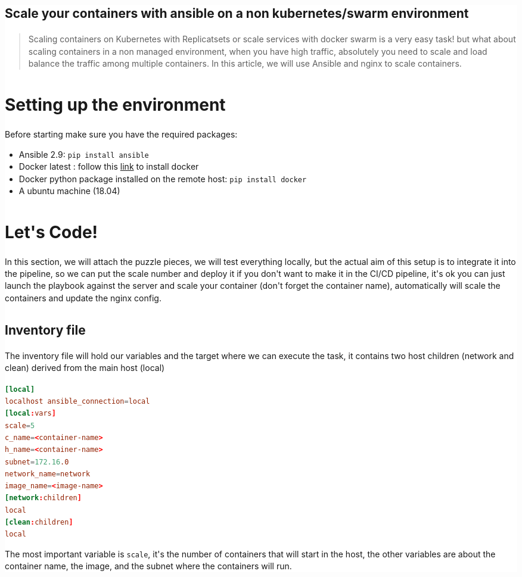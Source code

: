## Scale your containers with ansible on a non kubernetes/swarm environment

> Scaling containers on Kubernetes with Replicatsets or scale services with docker swarm is a very easy task! but what about scaling containers in a non managed environment, when you have high traffic, absolutely you need to scale and load balance the traffic among multiple containers. In this article, we will use Ansible and nginx to scale containers.


# Setting up the environment

Before starting make sure you have the required packages: 

- Ansible 2.9: `pip install ansible`
- Docker latest : follow this [link](https://phoenixnap.com/kb/how-to-install-docker-on-ubuntu-18-04) to install docker 
- Docker python package installed on the remote host: `pip install docker`
- A ubuntu machine (18.04)

# Let's Code!

In this section, we will attach the puzzle pieces, we will test everything locally, but the actual aim of this setup is to integrate it into the pipeline, so we can put the scale number and deploy it if you don't want to make it in the CI/CD pipeline, it's ok you can just launch the playbook against the server and scale your container (don't forget the container name), automatically will scale the containers and update the nginx config.


## Inventory file 
The inventory file will hold our variables and the target where we can  execute the task, it contains two host children (network and clean)  derived from the main host (local) 

```toml
[local]
localhost ansible_connection=local
[local:vars]
scale=5
c_name=<container-name>
h_name=<container-name>
subnet=172.16.0                                           
network_name=network
image_name=<image-name>
[network:children]
local
[clean:children]
local
```
The most important variable is `scale`, it's the number of containers that will start in the host, the other variables are about the container name, the image, and the subnet where the containers will run.
